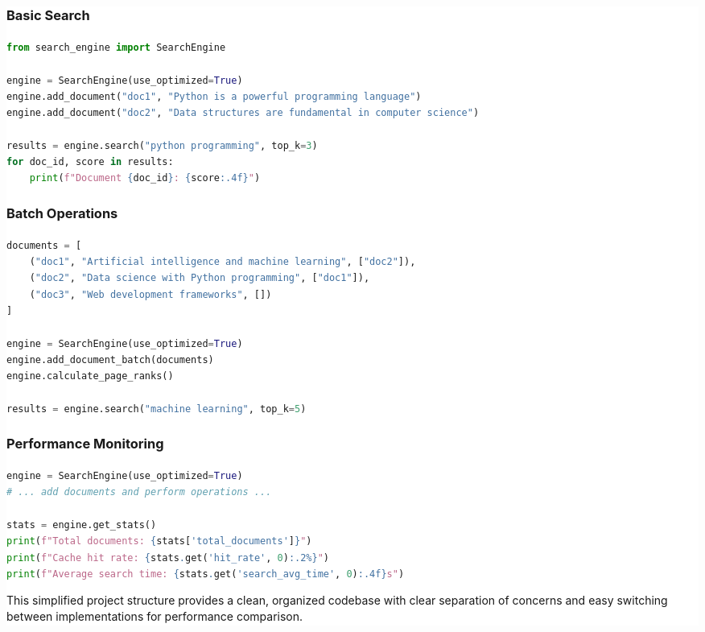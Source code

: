 ### Basic Search
```python
from search_engine import SearchEngine

engine = SearchEngine(use_optimized=True)
engine.add_document("doc1", "Python is a powerful programming language")
engine.add_document("doc2", "Data structures are fundamental in computer science")

results = engine.search("python programming", top_k=3)
for doc_id, score in results:
    print(f"Document {doc_id}: {score:.4f}")
```

### Batch Operations
```python
documents = [
    ("doc1", "Artificial intelligence and machine learning", ["doc2"]),
    ("doc2", "Data science with Python programming", ["doc1"]),
    ("doc3", "Web development frameworks", [])
]

engine = SearchEngine(use_optimized=True)
engine.add_document_batch(documents)
engine.calculate_page_ranks()

results = engine.search("machine learning", top_k=5)
```

### Performance Monitoring
```python
engine = SearchEngine(use_optimized=True)
# ... add documents and perform operations ...

stats = engine.get_stats()
print(f"Total documents: {stats['total_documents']}")
print(f"Cache hit rate: {stats.get('hit_rate', 0):.2%}")
print(f"Average search time: {stats.get('search_avg_time', 0):.4f}s")
```

This simplified project structure provides a clean, organized codebase with clear separation of concerns and easy switching between implementations for performance comparison.